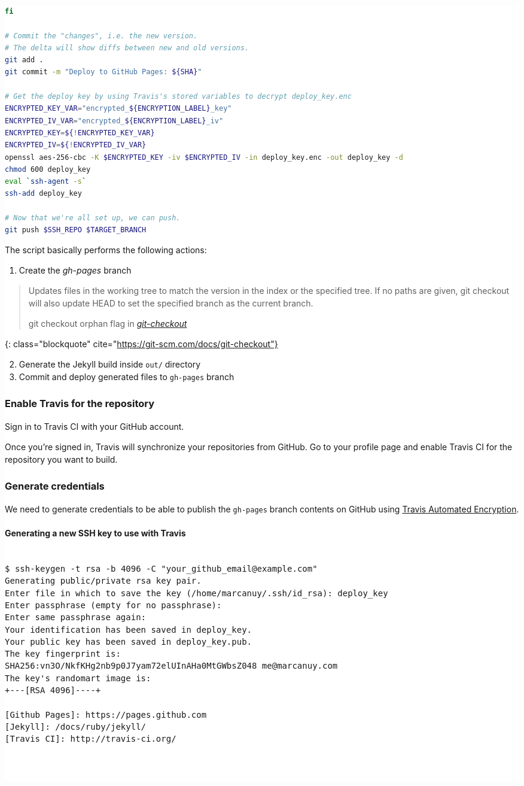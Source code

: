 ~~~ bash
fi

# Commit the "changes", i.e. the new version.
# The delta will show diffs between new and old versions.
git add .
git commit -m "Deploy to GitHub Pages: ${SHA}"

# Get the deploy key by using Travis's stored variables to decrypt deploy_key.enc
ENCRYPTED_KEY_VAR="encrypted_${ENCRYPTION_LABEL}_key"
ENCRYPTED_IV_VAR="encrypted_${ENCRYPTION_LABEL}_iv"
ENCRYPTED_KEY=${!ENCRYPTED_KEY_VAR}
ENCRYPTED_IV=${!ENCRYPTED_IV_VAR}
openssl aes-256-cbc -K $ENCRYPTED_KEY -iv $ENCRYPTED_IV -in deploy_key.enc -out deploy_key -d
chmod 600 deploy_key
eval `ssh-agent -s`
ssh-add deploy_key

# Now that we're all set up, we can push.
git push $SSH_REPO $TARGET_BRANCH
~~~

The script basically performs the following actions:

1. Create the _gh-pages_ branch

> Updates files in the working tree to match the version in the index
> or the specified tree. If no paths are given, git checkout will also
> update HEAD to set the specified branch as the current branch.
> <footer class="blockquote-footer"> git checkout orphan flag in <cite><a href="https://git-scm.com/docs/git-checkout">git-checkout</a></cite></footer>
{: class="blockquote" cite="https://git-scm.com/docs/git-checkout"}

2. Generate the Jekyll build inside `out/` directory
3. Commit and deploy generated files to `gh-pages` branch

### Enable Travis for the repository

Sign in to Travis CI with your GitHub account.

Once you’re signed in, Travis will synchronize your repositories from
GitHub. Go to your profile page and enable Travis CI for the
repository you want to build.

### Generate credentials

We need to generate credentials to be able to publish the `gh-pages`
branch contents on GitHub
using
[Travis Automated Encryption](https://docs.travis-ci.com/user/encrypting-files/).

#### Generating a new SSH key to use with Travis

<pre class="shell">
<samp>
<span class="shell-prompt">$</span> <kbd>ssh-keygen -t rsa -b 4096 -C "your_github_email@example.com"</kbd>
Generating public/private rsa key pair.
Enter file in which to save the key (/home/marcanuy/.ssh/id_rsa): <kbd>deploy_key</kbd>
Enter passphrase (empty for no passphrase): 
Enter same passphrase again: 
Your identification has been saved in deploy_key.
Your public key has been saved in deploy_key.pub.
The key fingerprint is:
SHA256:vn3O/NkfKHg2nb9p0J7yam72elUInAHa0MtGWbsZ048 me@marcanuy.com
The key's randomart image is:
+---[RSA 4096]----+

[Github Pages]: https://pages.github.com
[Jekyll]: /docs/ruby/jekyll/
[Travis CI]: http://travis-ci.org/